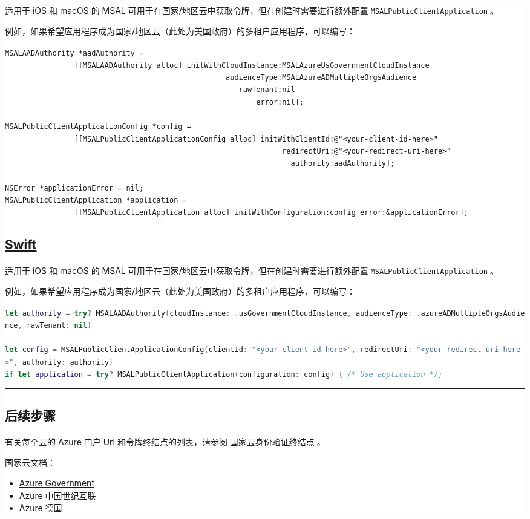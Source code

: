 适用于 iOS 和 macOS 的 MSAL 可用于在国家/地区云中获取令牌，但在创建时需要进行额外配置 `MSALPublicClientApplication` 。

例如，如果希望应用程序成为国家/地区云（此处为美国政府）的多租户应用程序，可以编写：

```objc
MSALAADAuthority *aadAuthority =
                [[MSALAADAuthority alloc] initWithCloudInstance:MSALAzureUsGovernmentCloudInstance
                                                   audienceType:MSALAzureADMultipleOrgsAudience
                                                      rawTenant:nil
                                                          error:nil];

MSALPublicClientApplicationConfig *config =
                [[MSALPublicClientApplicationConfig alloc] initWithClientId:@"<your-client-id-here>"
                                                                redirectUri:@"<your-redirect-uri-here>"
                                                                  authority:aadAuthority];

NSError *applicationError = nil;
MSALPublicClientApplication *application =
                [[MSALPublicClientApplication alloc] initWithConfiguration:config error:&applicationError];
```

## <a name="swift"></a>[Swift](#tab/swift)

适用于 iOS 和 macOS 的 MSAL 可用于在国家/地区云中获取令牌，但在创建时需要进行额外配置 `MSALPublicClientApplication` 。

例如，如果希望应用程序成为国家/地区云（此处为美国政府）的多租户应用程序，可以编写：

```swift
let authority = try? MSALAADAuthority(cloudInstance: .usGovernmentCloudInstance, audienceType: .azureADMultipleOrgsAudience, rawTenant: nil)

let config = MSALPublicClientApplicationConfig(clientId: "<your-client-id-here>", redirectUri: "<your-redirect-uri-here>", authority: authority)
if let application = try? MSALPublicClientApplication(configuration: config) { /* Use application */}
```

---

## <a name="next-steps"></a>后续步骤

有关每个云的 Azure 门户 Url 和令牌终结点的列表，请参阅 [国家云身份验证终结点](authentication-national-cloud.md) 。

国家云文档：

- [Azure Government](../../azure-government/index.yml)
- [Azure 中国世纪互联](/azure/china/)
- [Azure 德国](../../germany/index.yml)
